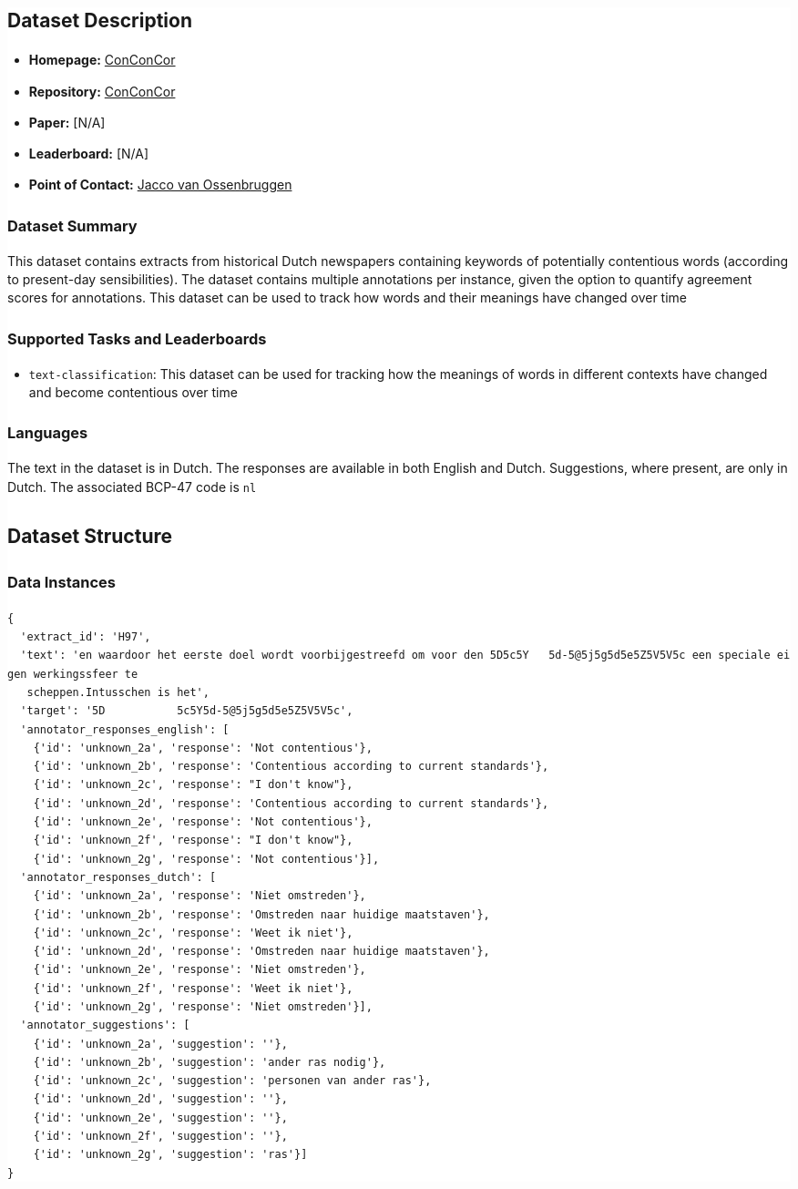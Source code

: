 ## Dataset Description

- **Homepage:** [ConConCor](https://github.com/cultural-ai/ConConCor)

- **Repository:** [ConConCor](https://github.com/cultural-ai/ConConCor)
- **Paper:** [N/A]
- **Leaderboard:** [N/A]
- **Point of Contact:** [Jacco van Ossenbruggen](https://github.com/jrvosse)

### Dataset Summary

This dataset contains extracts from historical Dutch newspapers containing keywords of potentially contentious words (according to present-day sensibilities). The dataset contains multiple annotations per instance, given the option to quantify agreement scores for annotations. This dataset can be used to track how words and their meanings have changed over time

### Supported Tasks and Leaderboards

- `text-classification`: This dataset can be used for tracking how the meanings of words in different contexts have changed and become contentious over time

### Languages

The text in the dataset is in Dutch. The responses are available in both English and Dutch. Suggestions, where present, are only in Dutch. The associated BCP-47 code is `nl`

## Dataset Structure

### Data Instances

```
{
  'extract_id': 'H97', 
  'text': 'en waardoor het eerste doel wordt voorbijgestreefd om voor den 5D5c5Y   5d-5@5j5g5d5e5Z5V5V5c een speciale eigen werkingssfeer te 
   scheppen.Intusschen is het', 
  'target': '5D           5c5Y5d-5@5j5g5d5e5Z5V5V5c', 
  'annotator_responses_english': [
    {'id': 'unknown_2a', 'response': 'Not contentious'}, 
    {'id': 'unknown_2b', 'response': 'Contentious according to current standards'}, 
    {'id': 'unknown_2c', 'response': "I don't know"}, 
    {'id': 'unknown_2d', 'response': 'Contentious according to current standards'}, 
    {'id': 'unknown_2e', 'response': 'Not contentious'}, 
    {'id': 'unknown_2f', 'response': "I don't know"}, 
    {'id': 'unknown_2g', 'response': 'Not contentious'}], 
  'annotator_responses_dutch': [
    {'id': 'unknown_2a', 'response': 'Niet omstreden'},
    {'id': 'unknown_2b', 'response': 'Omstreden naar huidige maatstaven'}, 
    {'id': 'unknown_2c', 'response': 'Weet ik niet'}, 
    {'id': 'unknown_2d', 'response': 'Omstreden naar huidige maatstaven'}, 
    {'id': 'unknown_2e', 'response': 'Niet omstreden'}, 
    {'id': 'unknown_2f', 'response': 'Weet ik niet'}, 
    {'id': 'unknown_2g', 'response': 'Niet omstreden'}], 
  'annotator_suggestions': [
    {'id': 'unknown_2a', 'suggestion': ''}, 
    {'id': 'unknown_2b', 'suggestion': 'ander ras nodig'}, 
    {'id': 'unknown_2c', 'suggestion': 'personen van ander ras'}, 
    {'id': 'unknown_2d', 'suggestion': ''},
    {'id': 'unknown_2e', 'suggestion': ''}, 
    {'id': 'unknown_2f', 'suggestion': ''}, 
    {'id': 'unknown_2g', 'suggestion': 'ras'}]
}
```
